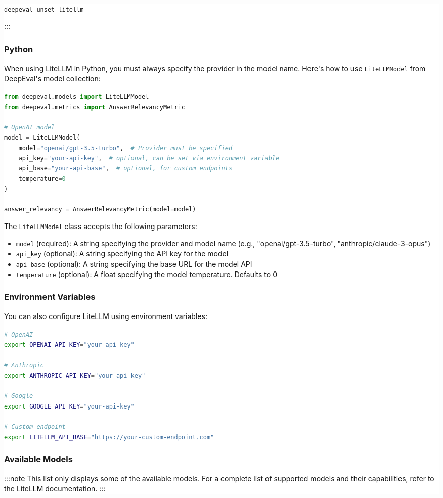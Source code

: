 ```bash
deepeval unset-litellm
```

:::

### Python

When using LiteLLM in Python, you must always specify the provider in the model name. Here's how to use `LiteLLMModel` from DeepEval's model collection:

```python
from deepeval.models import LiteLLMModel
from deepeval.metrics import AnswerRelevancyMetric

# OpenAI model
model = LiteLLMModel(
    model="openai/gpt-3.5-turbo",  # Provider must be specified
    api_key="your-api-key",  # optional, can be set via environment variable
    api_base="your-api-base",  # optional, for custom endpoints
    temperature=0
)

answer_relevancy = AnswerRelevancyMetric(model=model)
```

The `LiteLLMModel` class accepts the following parameters:

- `model` (required): A string specifying the provider and model name (e.g., "openai/gpt-3.5-turbo", "anthropic/claude-3-opus")
- `api_key` (optional): A string specifying the API key for the model
- `api_base` (optional): A string specifying the base URL for the model API
- `temperature` (optional): A float specifying the model temperature. Defaults to 0

### Environment Variables

You can also configure LiteLLM using environment variables:

```bash
# OpenAI
export OPENAI_API_KEY="your-api-key"

# Anthropic
export ANTHROPIC_API_KEY="your-api-key"

# Google
export GOOGLE_API_KEY="your-api-key"

# Custom endpoint
export LITELLM_API_BASE="https://your-custom-endpoint.com"
```
### Available Models

:::note
This list only displays some of the available models. For a complete list of supported models and their capabilities, refer to the [LiteLLM documentation](https://docs.litellm.ai/docs/providers).
:::
